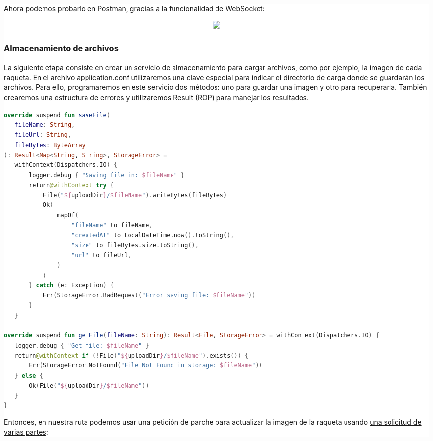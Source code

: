 Ahora podemos probarlo en Postman, gracias a la [funcionalidad de WebSocket](https://learning.postman.com/docs/sending-requests/websocket/websocket/):

<p style="text-align:center;">
<img loading="lazy" style="border-radius: 0.25rem;"
  src="https://cdn-images-1.medium.com/max/800/1*ERmB1f8F4ReCHYRudcM74g.png">
</p>

### Almacenamiento de archivos
La siguiente etapa consiste en crear un servicio de almacenamiento para cargar archivos, como por ejemplo, la imagen de cada raqueta. En el archivo application.conf utilizaremos una clave especial para indicar el directorio de carga donde se guardarán los archivos.
Para ello, programaremos en este servicio dos métodos: uno para guardar una imagen y otro para recuperarla. También crearemos una estructura de errores y utilizaremos Result (ROP) para manejar los resultados.

```kotlin
override suspend fun saveFile(
   fileName: String,
   fileUrl: String,
   fileBytes: ByteArray
): Result<Map<String, String>, StorageError> =
   withContext(Dispatchers.IO) {
       logger.debug { "Saving file in: $fileName" }
       return@withContext try {
           File("${uploadDir}/$fileName").writeBytes(fileBytes)
           Ok(
               mapOf(
                   "fileName" to fileName,
                   "createdAt" to LocalDateTime.now().toString(),
                   "size" to fileBytes.size.toString(),
                   "url" to fileUrl,
               )
           )
       } catch (e: Exception) {
           Err(StorageError.BadRequest("Error saving file: $fileName"))
       }
   }

override suspend fun getFile(fileName: String): Result<File, StorageError> = withContext(Dispatchers.IO) {
   logger.debug { "Get file: $fileName" }
   return@withContext if (!File("${uploadDir}/$fileName").exists()) {
       Err(StorageError.NotFound("File Not Found in storage: $fileName"))
   } else {
       Ok(File("${uploadDir}/$fileName"))
   }
}
```
Entonces, en nuestra ruta podemos usar una petición de parche para actualizar la imagen de la raqueta usando [una solicitud de varias partes](https://ktor.io/docs/requests.html#form_data):
